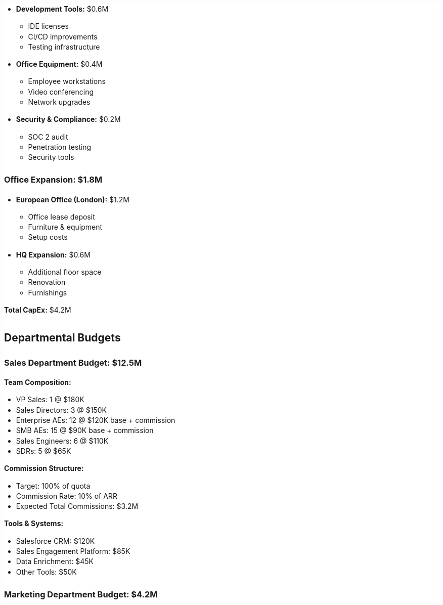 - **Development Tools:** $0.6M
  - IDE licenses
  - CI/CD improvements
  - Testing infrastructure

- **Office Equipment:** $0.4M
  - Employee workstations
  - Video conferencing
  - Network upgrades

- **Security & Compliance:** $0.2M
  - SOC 2 audit
  - Penetration testing
  - Security tools

### Office Expansion: $1.8M

- **European Office (London):** $1.2M
  - Office lease deposit
  - Furniture & equipment
  - Setup costs

- **HQ Expansion:** $0.6M
  - Additional floor space
  - Renovation
  - Furnishings

**Total CapEx:** $4.2M

## Departmental Budgets

### Sales Department Budget: $12.5M

**Team Composition:**
- VP Sales: 1 @ $180K
- Sales Directors: 3 @ $150K
- Enterprise AEs: 12 @ $120K base + commission
- SMB AEs: 15 @ $90K base + commission
- Sales Engineers: 6 @ $110K
- SDRs: 5 @ $65K

**Commission Structure:**
- Target: 100% of quota
- Commission Rate: 10% of ARR
- Expected Total Commissions: $3.2M

**Tools & Systems:**
- Salesforce CRM: $120K
- Sales Engagement Platform: $85K
- Data Enrichment: $45K
- Other Tools: $50K

### Marketing Department Budget: $4.2M
